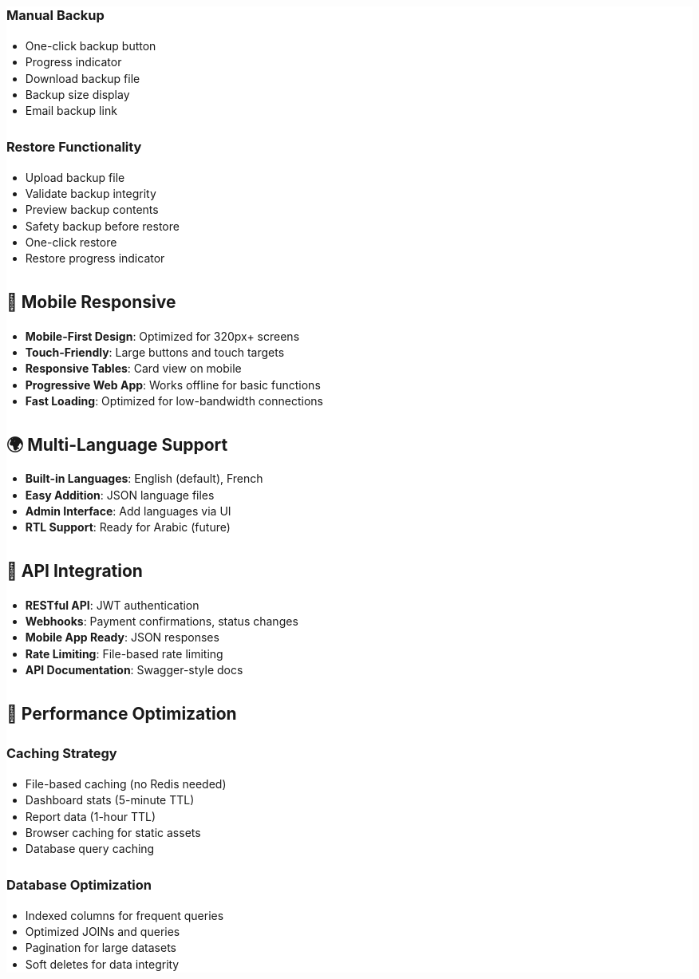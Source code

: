 ### Manual Backup
- One-click backup button
- Progress indicator
- Download backup file
- Backup size display
- Email backup link

### Restore Functionality
- Upload backup file
- Validate backup integrity
- Preview backup contents
- Safety backup before restore
- One-click restore
- Restore progress indicator

## 📱 Mobile Responsive

- **Mobile-First Design**: Optimized for 320px+ screens
- **Touch-Friendly**: Large buttons and touch targets
- **Responsive Tables**: Card view on mobile
- **Progressive Web App**: Works offline for basic functions
- **Fast Loading**: Optimized for low-bandwidth connections

## 🌍 Multi-Language Support

- **Built-in Languages**: English (default), French
- **Easy Addition**: JSON language files
- **Admin Interface**: Add languages via UI
- **RTL Support**: Ready for Arabic (future)

## 🔌 API Integration

- **RESTful API**: JWT authentication
- **Webhooks**: Payment confirmations, status changes
- **Mobile App Ready**: JSON responses
- **Rate Limiting**: File-based rate limiting
- **API Documentation**: Swagger-style docs

## 🚀 Performance Optimization

### Caching Strategy
- File-based caching (no Redis needed)
- Dashboard stats (5-minute TTL)
- Report data (1-hour TTL)
- Browser caching for static assets
- Database query caching

### Database Optimization
- Indexed columns for frequent queries
- Optimized JOINs and queries
- Pagination for large datasets
- Soft deletes for data integrity
